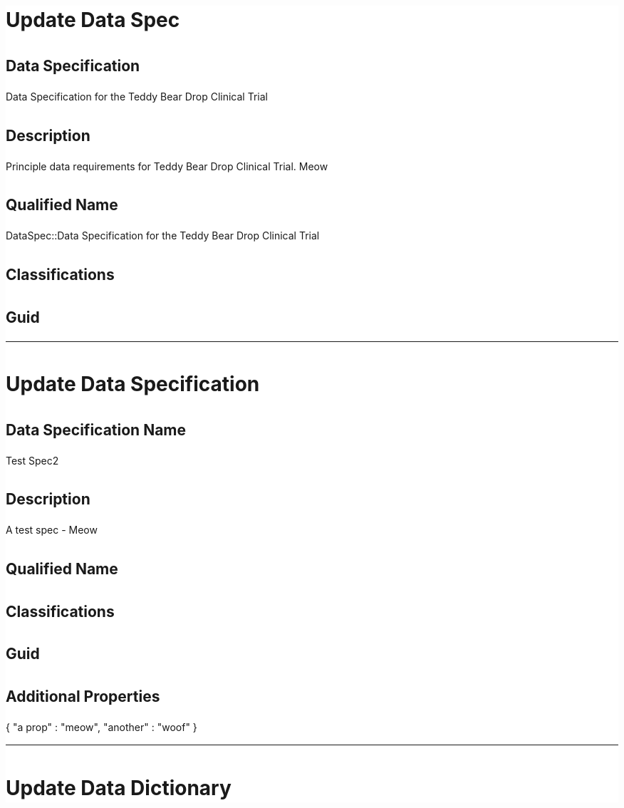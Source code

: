 #    Update Data Spec

## Data Specification 

Data Specification for the Teddy Bear Drop Clinical Trial

## Description
Principle data requirements for Teddy Bear Drop Clinical Trial. Meow

## Qualified Name
DataSpec::Data Specification for the Teddy Bear Drop Clinical Trial

## Classifications

## Guid


___


#    Update Data Specification

## Data Specification Name 

Test Spec2

## Description
A test spec - Meow

## Qualified Name

## Classifications

## Guid

## Additional Properties
{
    "a prop" : "meow",
    "another" : "woof"
}
___

#  Update Data Dictionary
